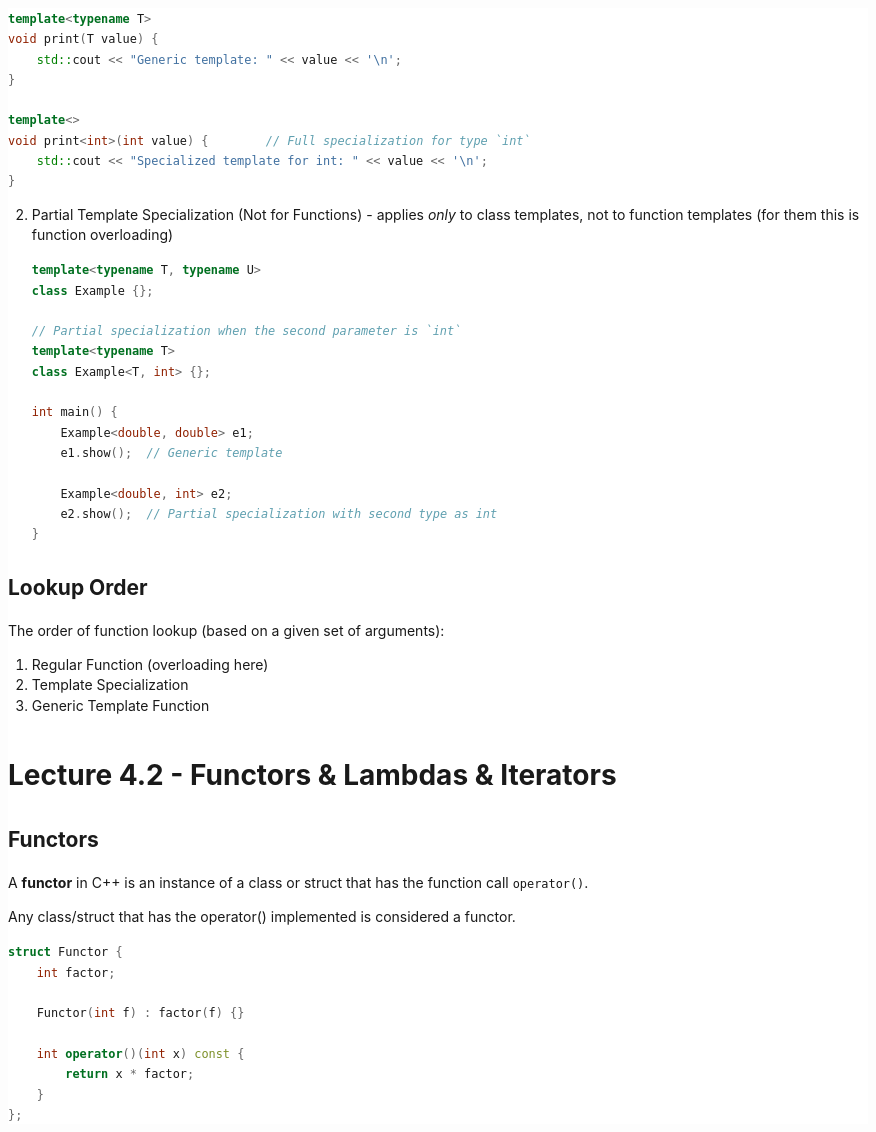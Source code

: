    ```cpp
   template<typename T>
   void print(T value) {
       std::cout << "Generic template: " << value << '\n';
   }

   template<>
   void print<int>(int value) {        // Full specialization for type `int`
       std::cout << "Specialized template for int: " << value << '\n';
   }
   ```

2. Partial Template Specialization (Not for Functions) - applies *only* to class templates, not to function templates (for them this is function overloading)

    ```cpp
    template<typename T, typename U>
    class Example {};

    // Partial specialization when the second parameter is `int`
    template<typename T>
    class Example<T, int> {};

    int main() {
        Example<double, double> e1;
        e1.show();  // Generic template

        Example<double, int> e2;
        e2.show();  // Partial specialization with second type as int
    }
    ```

## Lookup Order

The order of function lookup (based on a given set of arguments):

1. Regular Function (overloading here)
2. Template Specialization
3. Generic Template Function

# Lecture 4.2 - Functors & Lambdas & Iterators

## Functors

A **functor** in C++ is an instance of a class or struct that has the function call `operator()`.

Any class/struct that has the operator() implemented is considered a functor.

```cpp
struct Functor {
    int factor;

    Functor(int f) : factor(f) {}

    int operator()(int x) const {
        return x * factor;
    }
};
```
